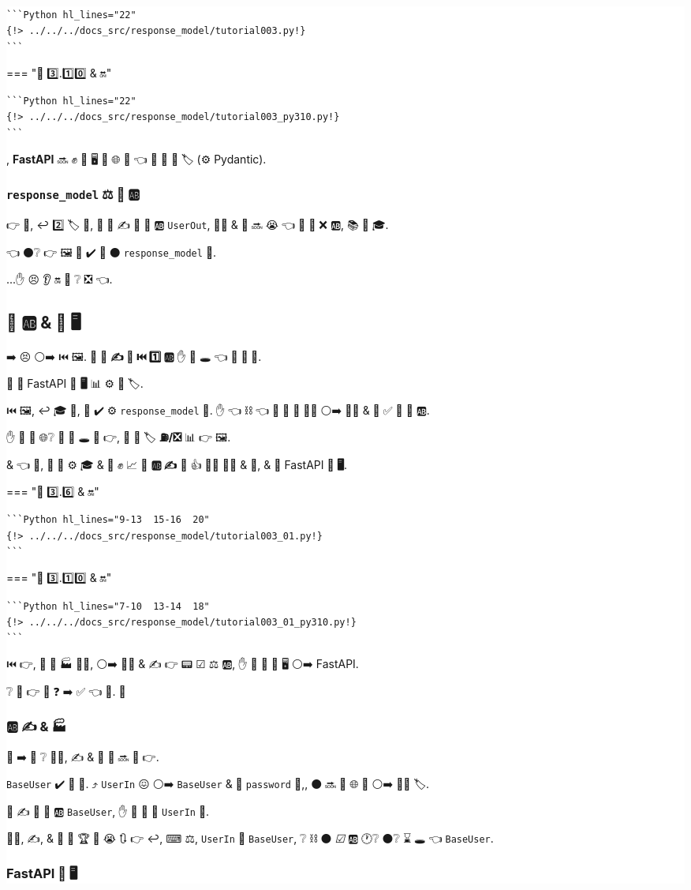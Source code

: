     ```Python hl_lines="22"
    {!> ../../../docs_src/response_model/tutorial003.py!}
    ```

=== "🐍 3️⃣.1️⃣0️⃣ &amp; 🔛"

    ```Python hl_lines="22"
    {!> ../../../docs_src/response_model/tutorial003_py310.py!}
    ```

, **FastAPI** 🔜 ✊ 💅 🖥 👅 🌐 💽 👈 🚫 📣 🔢 🏷 (⚙️ Pydantic).

### `response_model` ⚖️ 📨 🆎

👉 💼, ↩️ 2️⃣ 🏷 🎏, 🚥 👥 ✍ 🔢 📨 🆎 `UserOut`, 👨‍🎨 &amp; 🧰 🔜 😭 👈 👥 🛬 ❌ 🆎, 📚 🎏 🎓.

👈 ⚫️❔ 👉 🖼 👥 ✔️ 📣 ⚫️ `response_model` 🔢.

...✋️ 😣 👂 🔛 👀 ❔ ❎ 👈.

## 📨 🆎 &amp; 💽 🖥

➡️ 😣 ⚪️➡️ ⏮️ 🖼. 👥 💚 **✍ 🔢 ⏮️ 1️⃣ 🆎** ✋️ 📨 🕳 👈 🔌 **🌅 💽**.

👥 💚 FastAPI 🚧 **🖥** 📊 ⚙️ 📨 🏷.

⏮️ 🖼, ↩️ 🎓 🎏, 👥 ✔️ ⚙️ `response_model` 🔢. ✋️ 👈 ⛓ 👈 👥 🚫 🤚 🐕‍🦺 ⚪️➡️ 👨‍🎨 &amp; 🧰 ✅ 🔢 📨 🆎.

✋️ 🌅 💼 🌐❔ 👥 💪 🕳 💖 👉, 👥 💚 🏷 **⛽/❎** 📊 👉 🖼.

&amp; 👈 💼, 👥 💪 ⚙️ 🎓 &amp; 🧬 ✊ 📈 🔢 **🆎 ✍** 🤚 👍 🐕‍🦺 👨‍🎨 &amp; 🧰, &amp; 🤚 FastAPI **💽 🖥**.

=== "🐍 3️⃣.6️⃣ &amp; 🔛"

    ```Python hl_lines="9-13  15-16  20"
    {!> ../../../docs_src/response_model/tutorial003_01.py!}
    ```

=== "🐍 3️⃣.1️⃣0️⃣ &amp; 🔛"

    ```Python hl_lines="7-10  13-14  18"
    {!> ../../../docs_src/response_model/tutorial003_01_py310.py!}
    ```

⏮️ 👉, 👥 🤚 🏭 🐕‍🦺, ⚪️➡️ 👨‍🎨 &amp; ✍ 👉 📟 ☑ ⚖ 🆎, ✋️ 👥 🤚 💽 🖥 ⚪️➡️ FastAPI.

❔ 🔨 👉 👷 ❓ ➡️ ✅ 👈 👅. 👶

### 🆎 ✍ &amp; 🏭

🥇 ➡️ 👀 ❔ 👨‍🎨, ✍ &amp; 🎏 🧰 🔜 👀 👉.

`BaseUser` ✔️ 🧢 🏑. ⤴️ `UserIn` 😖 ⚪️➡️ `BaseUser` &amp; 🚮 `password` 🏑,, ⚫️ 🔜 🔌 🌐 🏑 ⚪️➡️ 👯‍♂️ 🏷.

👥 ✍ 🔢 📨 🆎 `BaseUser`, ✋️ 👥 🤙 🛬 `UserIn` 👐.

👨‍🎨, ✍, &amp; 🎏 🧰 🏆 🚫 😭 🔃 👉 ↩️, ⌨ ⚖, `UserIn` 🏿 `BaseUser`, ❔ ⛓ ⚫️ *☑* 🆎 🕐❔ ⚫️❔ ⌛ 🕳 👈 `BaseUser`.

### FastAPI 💽 🖥

